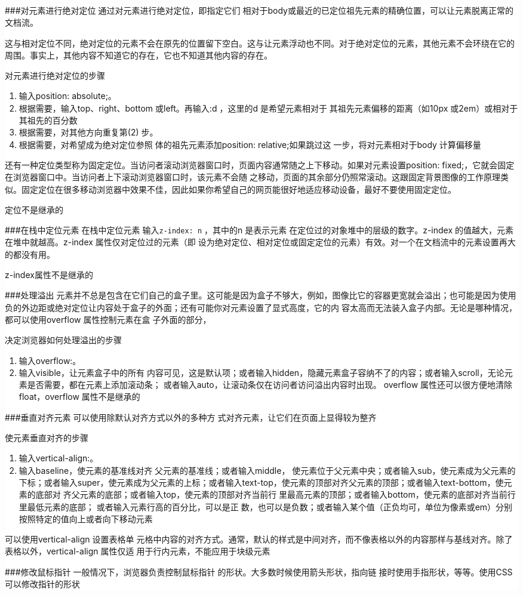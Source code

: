 ###对元素进行绝对定位
通过对元素进行绝对定位，即指定它们 相对于body或最近的已定位祖先元素的精确位置，可以让元素脱离正常的文档流。

这与相对定位不同，绝对定位的元素不会在原先的位置留下空白。这与让元素浮动也不同。对于绝对定位的元素，其他元素不会环绕在它的周围。事实上，其他内容不知道它的存在，它也不知道其他内容的存在。

对元素进行绝对定位的步骤
1. 输入position: absolute;。
2. 根据需要，输入top、right、bottom 或left。再输入:d ，这里的d 是希望元素相对于 
其祖先元素偏移的距离（如10px 或2em）或相对于其祖先的百分数
3. 根据需要，对其他方向重复第(2) 步。
4. 根据需要，对希望成为绝对定位参照 体的祖先元素添加position: relative;如果跳过这 
一步，将对元素相对于body 计算偏移量

还有一种定位类型称为固定定位。当访问者滚动浏览器窗口时，页面内容通常随之上下移动。如果对元素设置position: fixed;，它就会固定在浏览器窗口中。当访问者上下滚动浏览器窗口时，该元素不会随 之移动，页面的其余部分仍照常滚动。这跟固定背景图像的工作原理类似。固定定位在很多移动浏览器中效果不佳，因此如果你希望自己的网页能很好地适应移动设备，最好不要使用固定定位。

定位不是继承的

###在栈中定位元素
在栈中定位元素
输入`z-index: n` ，其中的n 是表示元素 在定位过的对象堆中的层级的数字。z-index 的值越大，元素在堆中就越高。z-index 属性仅对定位过的元素（即 设为绝对定位、相对定位或固定定位的元素）有效。对一个在文档流中的元素设置再大的都没有用。

z-index属性不是继承的

###处理溢出
元素并不总是包含在它们自己的盒子里。这可能是因为盒子不够大，例如，图像比它的容器更宽就会溢出；也可能是因为使用负的外边距或绝对定位让内容处于盒子的外面；还有可能你对元素设置了显式高度，它的内 容太高而无法装入盒子内部。无论是哪种情况，都可以使用overflow 属性控制元素在盒 子外面的部分，

决定浏览器如何处理溢出的步骤
1. 输入overflow:。
2. 输入visible，让元素盒子中的所有 内容可见，这是默认项；或者输入hidden，隐藏元素盒子容纳不了的内容；或者输入scroll，无论元素是否需要，都在元素上添加滚动条； 或者输入auto，让滚动条仅在访问者访问溢出内容时出现。
overflow 属性还可以很方便地清除float，overflow 属性不是继承的

###垂直对齐元素
可以使用除默认对齐方式以外的多种方 式对齐元素，让它们在页面上显得较为整齐

使元素垂直对齐的步骤
1. 输入vertical-align:。
2. 输入baseline，使元素的基准线对齐 父元素的基准线；或者输入middle， 使元素位于父元素中央；或者输入sub，使元素成为父元素的下标；或者输入super，使元素成为父元素的上标；或者输入text-top，使元素的顶部对齐父元素的顶部；或者输入text-bottom，使元素的底部对 齐父元素的底部；或者输入top，使元素的顶部对齐当前行 
里最高元素的顶部；或者输入bottom，使元素的底部对齐当前行里最低元素的底部； 
或者输入元素行高的百分比，可以是正 数，也可以是负数；或者输入某个值（正负均可，单位为像素或em）分别按照特定的值向上或者向下移动元素

可以使用vertical-align 设置表格单 元格中内容的对齐方式。通常，默认的样式是中间对齐，而不像表格以外的内容那样与基线对齐。除了表格以外，vertical-align 属性仅适 
用于行内元素，不能应用于块级元素

###修改鼠标指针
一般情况下，浏览器负责控制鼠标指针 的形状。大多数时候使用箭头形状，指向链 
接时使用手指形状，等等。使用CSS 可以修改指针的形状